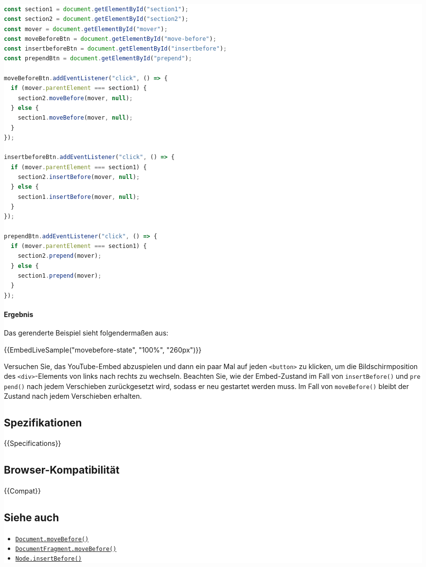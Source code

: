 ```js live-sample___movebefore-state
const section1 = document.getElementById("section1");
const section2 = document.getElementById("section2");
const mover = document.getElementById("mover");
const moveBeforeBtn = document.getElementById("move-before");
const insertbeforeBtn = document.getElementById("insertbefore");
const prependBtn = document.getElementById("prepend");

moveBeforeBtn.addEventListener("click", () => {
  if (mover.parentElement === section1) {
    section2.moveBefore(mover, null);
  } else {
    section1.moveBefore(mover, null);
  }
});

insertbeforeBtn.addEventListener("click", () => {
  if (mover.parentElement === section1) {
    section2.insertBefore(mover, null);
  } else {
    section1.insertBefore(mover, null);
  }
});

prependBtn.addEventListener("click", () => {
  if (mover.parentElement === section1) {
    section2.prepend(mover);
  } else {
    section1.prepend(mover);
  }
});
```

#### Ergebnis

Das gerenderte Beispiel sieht folgendermaßen aus:

{{EmbedLiveSample("movebefore-state", "100%", "260px")}}

Versuchen Sie, das YouTube-Embed abzuspielen und dann ein paar Mal auf jeden `<button>` zu klicken, um die Bildschirmposition des `<div>`-Elements von links nach rechts zu wechseln. Beachten Sie, wie der Embed-Zustand im Fall von `insertBefore()` und `prepend()` nach jedem Verschieben zurückgesetzt wird, sodass er neu gestartet werden muss. Im Fall von `moveBefore()` bleibt der Zustand nach jedem Verschieben erhalten.

## Spezifikationen

{{Specifications}}

## Browser-Kompatibilität

{{Compat}}

## Siehe auch

- [`Document.moveBefore()`](/de/docs/Web/API/Document/moveBefore)
- [`DocumentFragment.moveBefore()`](/de/docs/Web/API/DocumentFragment/moveBefore)
- [`Node.insertBefore()`](/de/docs/Web/API/Node/insertBefore)
